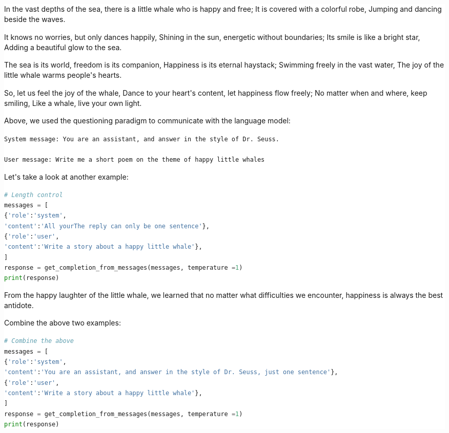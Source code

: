 In the vast depths of the sea,
there is a little whale who is happy and free;
It is covered with a colorful robe,
Jumping and dancing beside the waves.

It knows no worries, but only dances happily,
Shining in the sun, energetic without boundaries;
Its smile is like a bright star,
Adding a beautiful glow to the sea.

The sea is its world, freedom is its companion,
Happiness is its eternal haystack;
Swimming freely in the vast water,
The joy of the little whale warms people's hearts.

So, let us feel the joy of the whale,
Dance to your heart's content, let happiness flow freely;
No matter when and where, keep smiling,
Like a whale, live your own light.

Above, we used the questioning paradigm to communicate with the language model:

```
System message: You are an assistant, and answer in the style of Dr. Seuss.

User message: Write me a short poem on the theme of happy little whales
```

Let's take a look at another example:

```python
# Length control
messages = [
{'role':'system',
'content':'All yourThe reply can only be one sentence'}, 
{'role':'user',
'content':'Write a story about a happy little whale'}, 
] 
response = get_completion_from_messages(messages, temperature =1)
print(response)
```

From the happy laughter of the little whale, we learned that no matter what difficulties we encounter, happiness is always the best antidote.

Combine the above two examples:

```python
# Combine the above
messages = [
{'role':'system',
'content':'You are an assistant, and answer in the style of Dr. Seuss, just one sentence'},
{'role':'user',
'content':'Write a story about a happy little whale'},
]
response = get_completion_from_messages(messages, temperature =1)
print(response)
```
